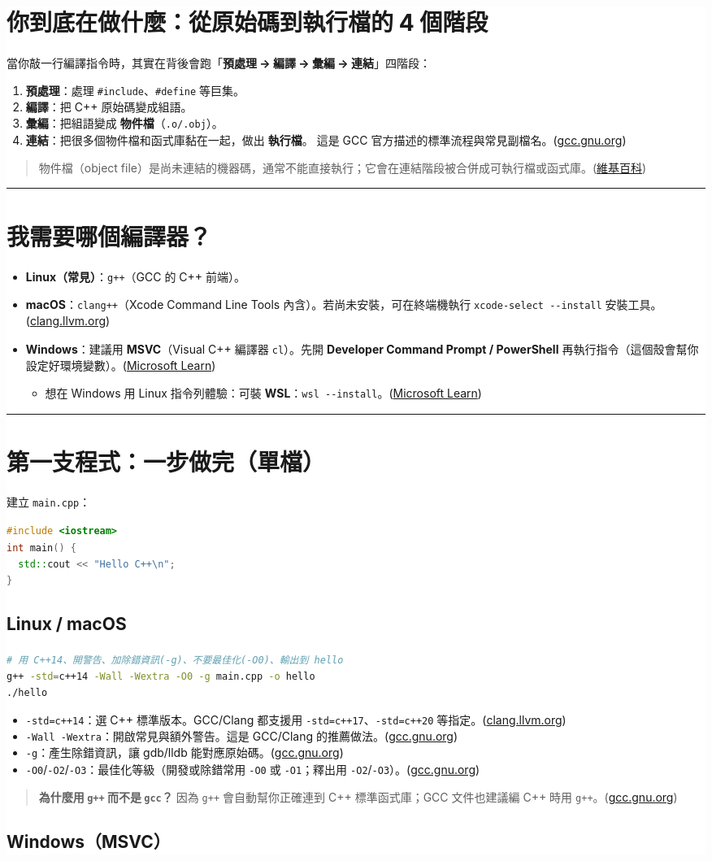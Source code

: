 # 你到底在做什麼：從原始碼到執行檔的 4 個階段

當你敲一行編譯指令時，其實在背後會跑「**預處理 → 編譯 → 彙編 → 連結**」四階段：

1. **預處理**：處理 `#include`、`#define` 等巨集。
2. **編譯**：把 C++ 原始碼變成組語。
3. **彙編**：把組語變成 **物件檔**（`.o/.obj`）。
4. **連結**：把很多個物件檔和函式庫黏在一起，做出 **執行檔**。
   這是 GCC 官方描述的標準流程與常見副檔名。([gcc.gnu.org][1])

> 物件檔（object file）是尚未連結的機器碼，通常不能直接執行；它會在連結階段被合併成可執行檔或函式庫。([維基百科][2])

---

# 我需要哪個編譯器？

* **Linux（常見）**：`g++`（GCC 的 C++ 前端）。
* **macOS**：`clang++`（Xcode Command Line Tools 內含）。若尚未安裝，可在終端機執行 `xcode-select --install` 安裝工具。([clang.llvm.org][3])
* **Windows**：建議用 **MSVC**（Visual C++ 編譯器 `cl`）。先開 **Developer Command Prompt / PowerShell** 再執行指令（這個殼會幫你設定好環境變數）。([Microsoft Learn][4])

  * 想在 Windows 用 Linux 指令列體驗：可裝 **WSL**：`wsl --install`。([Microsoft Learn][5])

---

# 第一支程式：一步做完（單檔）

建立 `main.cpp`：

```cpp
#include <iostream>
int main() {
  std::cout << "Hello C++\n";
}
```

## Linux / macOS

```bash
# 用 C++14、開警告、加除錯資訊(-g)、不要最佳化(-O0)、輸出到 hello
g++ -std=c++14 -Wall -Wextra -O0 -g main.cpp -o hello
./hello
```

* `-std=c++14`：選 C++ 標準版本。GCC/Clang 都支援用 `-std=c++17`、`-std=c++20` 等指定。([clang.llvm.org][3])
* `-Wall -Wextra`：開啟常見與額外警告。這是 GCC/Clang 的推薦做法。([gcc.gnu.org][6])
* `-g`：產生除錯資訊，讓 gdb/lldb 能對應原始碼。([gcc.gnu.org][6])
* `-O0`/`-O2`/`-O3`：最佳化等級（開發或除錯常用 `-O0` 或 `-O1`；釋出用 `-O2`/`-O3`）。([gcc.gnu.org][6])

> **為什麼用 `g++` 而不是 `gcc`？** 因為 `g++` 會自動幫你正確連到 C++ 標準函式庫；GCC 文件也建議編 C++ 時用 `g++`。([gcc.gnu.org][7])

## Windows（MSVC）


[1]: https://gcc.gnu.org/onlinedocs/gcc/Overall-Options.html "Overall Options (Using the GNU Compiler Collection (GCC))"
[2]: https://en.wikipedia.org/wiki/Object_file?utm_source=chatgpt.com "Object file"
[3]: https://clang.llvm.org/docs/UsersManual.html?utm_source=chatgpt.com "Clang Compiler User's Manual - LLVM.org"
[4]: https://learn.microsoft.com/en-us/visualstudio/ide/reference/command-prompt-powershell?view=vs-2022&utm_source=chatgpt.com "Command-line shells & prompt for developers - Visual Studio ..."
[5]: https://learn.microsoft.com/en-us/windows/wsl/install?utm_source=chatgpt.com "How to install Linux on Windows with WSL"
[6]: https://gcc.gnu.org/onlinedocs/gcc-15.2.0/gcc/index.html?utm_source=chatgpt.com "Top (Using the GNU Compiler Collection (GCC))"
[7]: https://gcc.gnu.org/onlinedocs/gcc/Invoking-GCC.html?utm_source=chatgpt.com "Invoking GCC (Using the GNU Compiler Collection (GCC))"
[8]: https://learn.microsoft.com/en-us/cpp/build/reference/std-specify-language-standard-version?view=msvc-170 "/std (Specify Language Standard Version) | Microsoft Learn"
[9]: https://learn.microsoft.com/en-us/cpp/build/reference/compiler-option-warning-level?view=msvc-170&utm_source=chatgpt.com "w /W0 /W1 /W2 /W3 /W4 /Wall /Wv"
[10]: https://learn.microsoft.com/en-us/cpp/build/reference/z7-zi-zi-debug-information-format?view=msvc-170&utm_source=chatgpt.com "Z7, /Zi, /ZI (Debug Information Format)"
[11]: https://gcc.gnu.org/onlinedocs/cpp/Search-Path.html "Search Path (The C Preprocessor)"
[12]: https://learn.microsoft.com/en-us/cpp/cpp/header-files-cpp?view=msvc-170&utm_source=chatgpt.com "Header files (C++)"
[13]: https://gcc.gnu.org/onlinedocs/gcc-9.2.0/gcc/Link-Options.html "Using the GNU Compiler Collection (GCC): Link Options"
[14]: https://people.freedesktop.org/~dbn/pkg-config-guide.html?utm_source=chatgpt.com "Guide to pkg-config"
[15]: https://docs.redhat.com/en/documentation/red_hat_enterprise_linux/7/html/developer_guide/creating-libraries-gcc?utm_source=chatgpt.com "Chapter 17. Creating libraries with GCC | Developer Guide"
[16]: https://learn.microsoft.com/en-us/cpp/build/walkthrough-creating-and-using-a-dynamic-link-library-cpp?view=msvc-170&utm_source=chatgpt.com "Create and Use Your Own Dynamic-Link Library (C++)"
[17]: https://cmake.org/cmake/help/latest/command/add_executable.html?utm_source=chatgpt.com "add_executable — CMake 4.1.2 Documentation"
[18]: https://developer.apple.com/forums/thread/677124?utm_source=chatgpt.com "Xcode Command Line Tools installation"